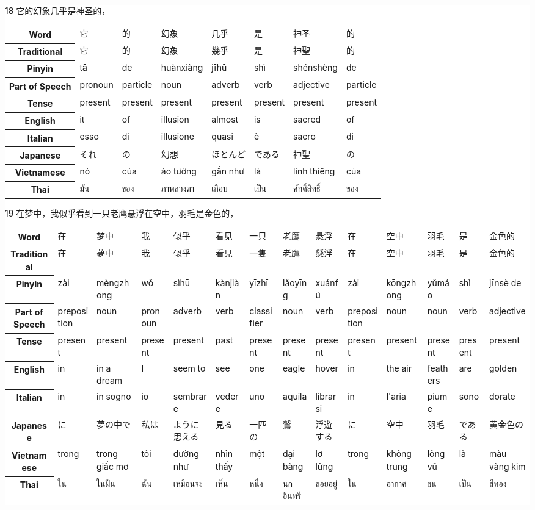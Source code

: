 18 它的幻象几乎是神圣的，

<table>
<tr><th>Word</th><td>它</td><td>的</td><td>幻象</td><td>几乎</td><td>是</td><td>神圣</td><td>的</td></tr>
<tr><th>Traditional</th><td>它</td><td>的</td><td>幻象</td><td>幾乎</td><td>是</td><td>神聖</td><td>的</td></tr>
<tr><th>Pinyin</th><td>tā</td><td>de</td><td>huànxiàng</td><td>jīhū</td><td>shì</td><td>shénshèng</td><td>de</td></tr>
<tr><th>Part of Speech</th><td>pronoun</td><td>particle</td><td>noun</td><td>adverb</td><td>verb</td><td>adjective</td><td>particle</td></tr>
<tr><th>Tense</th><td>present</td><td>present</td><td>present</td><td>present</td><td>present</td><td>present</td><td>present</td></tr>
<tr><th>English</th><td>it</td><td>of</td><td>illusion</td><td>almost</td><td>is</td><td>sacred</td><td>of</td></tr>
<tr><th>Italian</th><td>esso</td><td>di</td><td>illusione</td><td>quasi</td><td>è</td><td>sacro</td><td>di</td></tr>
<tr><th>Japanese</th><td>それ</td><td>の</td><td>幻想</td><td>ほとんど</td><td>である</td><td>神聖</td><td>の</td></tr>
<tr><th>Vietnamese</th><td>nó</td><td>của</td><td>ảo tưởng</td><td>gần như</td><td>là</td><td>linh thiêng</td><td>của</td></tr>
<tr><th>Thai</th><td>มัน</td><td>ของ</td><td>ภาพลวงตา</td><td>เกือบ</td><td>เป็น</td><td>ศักดิ์สิทธิ์</td><td>ของ</td></tr>
</table>

19 在梦中，我似乎看到一只老鹰悬浮在空中，羽毛是金色的，

<table>
<tr><th>Word</th><td>在</td><td>梦中</td><td>我</td><td>似乎</td><td>看见</td><td>一只</td><td>老鹰</td><td>悬浮</td><td>在</td><td>空中</td><td>羽毛</td><td>是</td><td>金色的</td></tr>
<tr><th>Traditional</th><td>在</td><td>夢中</td><td>我</td><td>似乎</td><td>看見</td><td>一隻</td><td>老鷹</td><td>懸浮</td><td>在</td><td>空中</td><td>羽毛</td><td>是</td><td>金色的</td></tr>
<tr><th>Pinyin</th><td>zài</td><td>mèngzhōng</td><td>wǒ</td><td>sìhū</td><td>kànjiàn</td><td>yīzhī</td><td>lǎoyīng</td><td>xuánfú</td><td>zài</td><td>kōngzhōng</td><td>yǔmáo</td><td>shì</td><td>jīnsè de</td></tr>
<tr><th>Part of Speech</th><td>preposition</td><td>noun</td><td>pronoun</td><td>adverb</td><td>verb</td><td>classifier</td><td>noun</td><td>verb</td><td>preposition</td><td>noun</td><td>noun</td><td>verb</td><td>adjective</td></tr>
<tr><th>Tense</th><td>present</td><td>present</td><td>present</td><td>present</td><td>past</td><td>present</td><td>present</td><td>present</td><td>present</td><td>present</td><td>present</td><td>present</td><td>present</td></tr>
<tr><th>English</th><td>in</td><td>in a dream</td><td>I</td><td>seem to</td><td>see</td><td>one</td><td>eagle</td><td>hover</td><td>in</td><td>the air</td><td>feathers</td><td>are</td><td>golden</td></tr>
<tr><th>Italian</th><td>in</td><td>in sogno</td><td>io</td><td>sembrare</td><td>vedere</td><td>uno</td><td>aquila</td><td>librarsi</td><td>in</td><td>l'aria</td><td>piume</td><td>sono</td><td>dorate</td></tr>
<tr><th>Japanese</th><td>に</td><td>夢の中で</td><td>私は</td><td>ように思える</td><td>見る</td><td>一匹の</td><td>鷲</td><td>浮遊する</td><td>に</td><td>空中</td><td>羽毛</td><td>である</td><td>黄金色の</td></tr>
<tr><th>Vietnamese</th><td>trong</td><td>trong giấc mơ</td><td>tôi</td><td>dường như</td><td>nhìn thấy</td><td>một</td><td>đại bàng</td><td>lơ lửng</td><td>trong</td><td>không trung</td><td>lông vũ</td><td>là</td><td>màu vàng kim</td></tr>
<tr><th>Thai</th><td>ใน</td><td>ในฝัน</td><td>ฉัน</td><td>เหมือนจะ</td><td>เห็น</td><td>หนึ่ง</td><td>นกอินทรี</td><td>ลอยอยู่</td><td>ใน</td><td>อากาศ</td><td>ขน</td><td>เป็น</td><td>สีทอง</td></tr>
</table>
